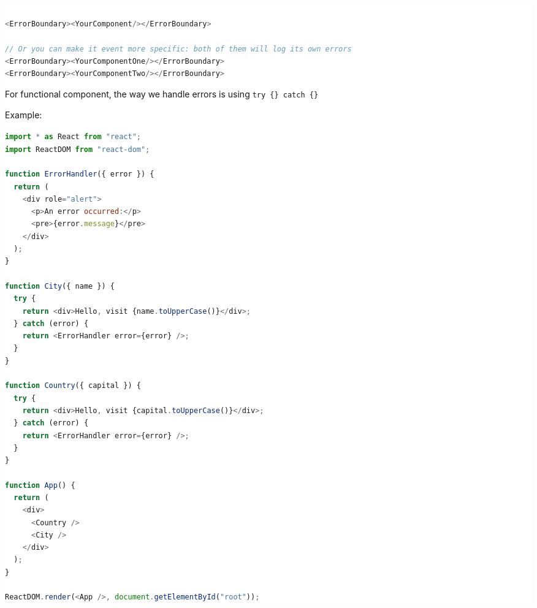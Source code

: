 ```js

<ErrorBoundary><YourComponent/></ErrorBoundary>

// Or you can make it event more specific: both of them will log its own errors
<ErrorBoundary><YourComponentOne/></ErrorBoundary>
<ErrorBoundary><YourComponentTwo/></ErrorBoundary>
```

For functional component, the way we handle errors is using `try {} catch {}`

Example:

```js
import * as React from "react";
import ReactDOM from "react-dom";

function ErrorHandler({ error }) {
  return (
    <div role="alert">
      <p>An error occurred:</p>
      <pre>{error.message}</pre>
    </div>
  );
}

function City({ name }) {
  try {
    return <div>Hello, visit {name.toUpperCase()}</div>;
  } catch (error) {
    return <ErrorHandler error={error} />;
  }
}

function Country({ capital }) {
  try {
    return <div>Hello, visit {capital.toUpperCase()}</div>;
  } catch (error) {
    return <ErrorHandler error={error} />;
  }
}

function App() {
  return (
    <div>
      <Country />
      <City />
    </div>
  );
}

ReactDOM.render(<App />, document.getElementById("root"));
```
